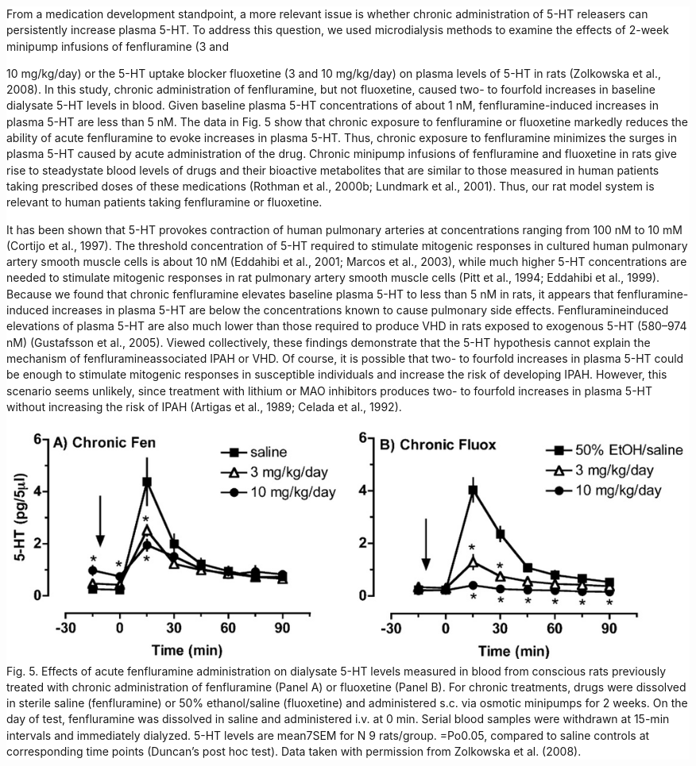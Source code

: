 From a medication development standpoint, a more relevant issue is whether chronic administration of 5-HT releasers can persistently increase plasma 5-HT. To address this question, we used microdialysis methods to examine the effects of 2-week minipump infusions of fenfluramine (3 and

10 mg/kg/day) or the 5-HT uptake blocker fluoxetine (3 and 10 mg/kg/day) on plasma levels of 5-HT in rats (Zolkowska et al., 2008). In this study, chronic administration of fenfluramine, but not fluoxetine, caused two- to fourfold increases in baseline dialysate 5-HT levels in blood. Given baseline plasma 5-HT concentrations of about 1 nM, fenfluramine-induced increases in plasma 5-HT are less than 5 nM. The data in Fig. 5 show that chronic exposure to fenfluramine or fluoxetine markedly reduces the ability of acute fenfluramine to evoke increases in plasma 5-HT. Thus, chronic exposure to fenfluramine minimizes the surges in plasma 5-HT caused by acute administration of the drug. Chronic minipump infusions of fenfluramine and fluoxetine in rats give rise to steadystate blood levels of drugs and their bioactive metabolites that are similar to those measured in human patients taking prescribed doses of these medications (Rothman et al., 2000b; Lundmark et al., 2001). Thus, our rat model system is relevant to human patients taking fenfluramine or fluoxetine.

It has been shown that 5-HT provokes contraction of human pulmonary arteries at concentrations ranging from 100 nM to 10 mM (Cortijo et al., 1997). The threshold concentration of 5-HT required to stimulate mitogenic responses in cultured human pulmonary artery smooth muscle cells is about 10 nM (Eddahibi et al., 2001; Marcos et al., 2003), while much higher 5-HT concentrations are needed to stimulate mitogenic responses in rat pulmonary artery smooth muscle cells (Pitt et al., 1994; Eddahibi et al., 1999). Because we found that chronic fenfluramine elevates baseline plasma 5-HT to less than 5 nM in rats, it appears that fenfluramine-induced increases in plasma 5-HT are below the concentrations known to cause pulmonary side effects. Fenfluramineinduced elevations of plasma 5-HT are also much lower than those required to produce VHD in rats exposed to exogenous 5-HT (580–974 nM) (Gustafsson et al., 2005). Viewed collectively, these findings demonstrate that the 5-HT hypothesis cannot explain the mechanism of fenfluramineassociated IPAH or VHD. Of course, it is possible that two- to fourfold increases in plasma 5-HT could be enough to stimulate mitogenic responses in susceptible individuals and increase the risk of developing IPAH. However, this scenario seems unlikely, since treatment with lithium or MAO inhibitors produces two- to fourfold increases in plasma 5-HT without increasing the risk of IPAH (Artigas et al., 1989; Celada et al., 1992).

![](images/668afbc067442db088bf4cfb43a9ca3573f5624d02991af219fca60303b538eb.jpg)  
Fig. 5. Effects of acute fenfluramine administration on dialysate 5-HT levels measured in blood from conscious rats previously treated with chronic administration of fenfluramine (Panel A) or fluoxetine (Panel B). For chronic treatments, drugs were dissolved in sterile saline (fenfluramine) or 50% ethanol/saline (fluoxetine) and administered s.c. via osmotic minipumps for 2 weeks. On the day of test, fenfluramine was dissolved in saline and administered i.v. at 0 min. Serial blood samples were withdrawn at 15-min intervals and immediately dialyzed. 5-HT levels are mean7SEM for N 9 rats/group. =Po0.05, compared to saline controls at corresponding time points (Duncan’s post hoc test). Data taken with permission from Zolkowska et al. (2008).
